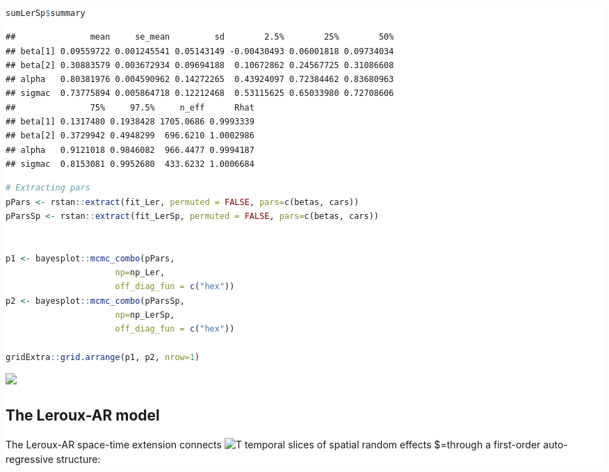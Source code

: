 ``` r
sumLerSp$summary
```

    ##               mean     se_mean         sd        2.5%        25%        50%
    ## beta[1] 0.09559722 0.001245541 0.05143149 -0.00430493 0.06001818 0.09734034
    ## beta[2] 0.30883579 0.003672934 0.09694188  0.10672862 0.24567725 0.31086608
    ## alpha   0.80381976 0.004590962 0.14272265  0.43924097 0.72384462 0.83680963
    ## sigmac  0.73775894 0.005864718 0.12212468  0.53115625 0.65033980 0.72708606
    ##               75%     97.5%     n_eff      Rhat
    ## beta[1] 0.1317480 0.1938428 1705.0686 0.9993339
    ## beta[2] 0.3729942 0.4948299  696.6210 1.0002986
    ## alpha   0.9121018 0.9846082  966.4477 0.9994187
    ## sigmac  0.8153081 0.9952680  433.6232 1.0006684

``` r
# Extracting pars
pPars <- rstan::extract(fit_Ler, permuted = FALSE, pars=c(betas, cars))
pParsSp <- rstan::extract(fit_LerSp, permuted = FALSE, pars=c(betas, cars))


p1 <- bayesplot::mcmc_combo(pPars,
                      np=np_Ler,
                      off_diag_fun = c("hex"))
p2 <- bayesplot::mcmc_combo(pParsSp,
                      np=np_LerSp,
                      off_diag_fun = c("hex"))

gridExtra::grid.arrange(p1, p2, nrow=1)
```

<img src="VignetteSparseLeroux_files/figure-gfm/unnamed-chunk-9-1.png" style="display: block; margin: auto;" />

## The Leroux-AR model

The Leroux-AR space-time extension connects
![T](https://latex.codecogs.com/png.image?%5Cdpi%7B110%7D&space;%5Cbg_white&space;T "T")
temporal slices of spatial random effects $=through a first-order
auto-regressive structure:
